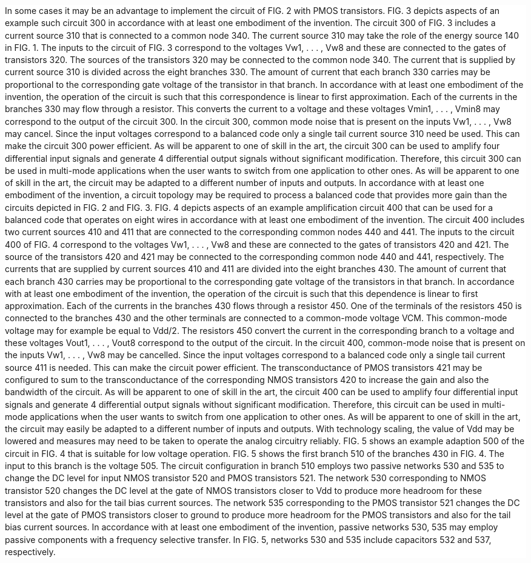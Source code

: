 In some cases it may be an advantage to implement the circuit of FIG. 2 with PMOS transistors. FIG. 3 depicts aspects of an example such circuit 300 in accordance with at least one embodiment of the invention. The circuit 300 of FIG. 3 includes a current source 310 that is connected to a common node 340. The current source 310 may take the role of the energy source 140 in FIG. 1. The inputs to the circuit of FIG. 3 correspond to the voltages Vw1, . . . , Vw8 and these are connected to the gates of transistors 320. The sources of the transistors 320 may be connected to the common node 340. The current that is supplied by current source 310 is divided across the eight branches 330. The amount of current that each branch 330 carries may be proportional to the corresponding gate voltage of the transistor in that branch. In accordance with at least one embodiment of the invention, the operation of the circuit is such that this correspondence is linear to first approximation. Each of the currents in the branches 330 may flow through a resistor. This converts the current to a voltage and these voltages Vmin1, . . . , Vmin8 may correspond to the output of the circuit 300. In the circuit 300, common mode noise that is present on the inputs Vw1, . . . , Vw8 may cancel. Since the input voltages correspond to a balanced code only a single tail current source 310 need be used. This can make the circuit 300 power efficient. As will be apparent to one of skill in the art, the circuit 300 can be used to amplify four differential input signals and generate 4 differential output signals without significant modification. Therefore, this circuit 300 can be used in multi-mode applications when the user wants to switch from one application to other ones. As will be apparent to one of skill in the art, the circuit may be adapted to a different number of inputs and outputs.
In accordance with at least one embodiment of the invention, a circuit topology may be required to process a balanced code that provides more gain than the circuits depicted in FIG. 2 and FIG. 3. FIG. 4 depicts aspects of an example amplification circuit 400 that can be used for a balanced code that operates on eight wires in accordance with at least one embodiment of the invention. The circuit 400 includes two current sources 410 and 411 that are connected to the corresponding common nodes 440 and 441. The inputs to the circuit 400 of FIG. 4 correspond to the voltages Vw1, . . . , Vw8 and these are connected to the gates of transistors 420 and 421. The source of the transistors 420 and 421 may be connected to the corresponding common node 440 and 441, respectively. The currents that are supplied by current sources 410 and 411 are divided into the eight branches 430. The amount of current that each branch 430 carries may be proportional to the corresponding gate voltage of the transistors in that branch. In accordance with at least one embodiment of the invention, the operation of the circuit is such that this dependence is linear to first approximation.
Each of the currents in the branches 430 flows through a resistor 450. One of the terminals of the resistors 450 is connected to the branches 430 and the other terminals are connected to a common-mode voltage VCM. This common-mode voltage may for example be equal to Vdd/2. The resistors 450 convert the current in the corresponding branch to a voltage and these voltages Vout1, . . . , Vout8 correspond to the output of the circuit. In the circuit 400, common-mode noise that is present on the inputs Vw1, . . . , Vw8 may be cancelled. Since the input voltages correspond to a balanced code only a single tail current source 411 is needed. This can make the circuit power efficient. The transconductance of PMOS transistors 421 may be configured to sum to the transconductance of the corresponding NMOS transistors 420 to increase the gain and also the bandwidth of the circuit. As will be apparent to one of skill in the art, the circuit 400 can be used to amplify four differential input signals and generate 4 differential output signals without significant modification. Therefore, this circuit can be used in multi-mode applications when the user wants to switch from one application to other ones. As will be apparent to one of skill in the art, the circuit may easily be adapted to a different number of inputs and outputs.
With technology scaling, the value of Vdd may be lowered and measures may need to be taken to operate the analog circuitry reliably. FIG. 5 shows an example adaption 500 of the circuit in FIG. 4 that is suitable for low voltage operation. FIG. 5 shows the first branch 510 of the branches 430 in FIG. 4. The input to this branch is the voltage 505. The circuit configuration in branch 510 employs two passive networks 530 and 535 to change the DC level for input NMOS transistor 520 and PMOS transistors 521. The network 530 corresponding to NMOS transistor 520 changes the DC level at the gate of NMOS transistors closer to Vdd to produce more headroom for these transistors and also for the tail bias current sources. The network 535 corresponding to the PMOS transistor 521 changes the DC level at the gate of PMOS transistors closer to ground to produce more headroom for the PMOS transistors and also for the tail bias current sources. In accordance with at least one embodiment of the invention, passive networks 530, 535 may employ passive components with a frequency selective transfer. In FIG. 5, networks 530 and 535 include capacitors 532 and 537, respectively.